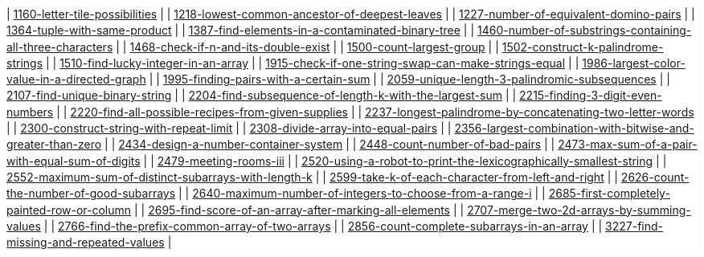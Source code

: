 | [1160-letter-tile-possibilities](https://github.com/mostafa-talat72/leetcode-solutions/tree/master/1160-letter-tile-possibilities) |
| [1218-lowest-common-ancestor-of-deepest-leaves](https://github.com/mostafa-talat72/leetcode-solutions/tree/master/1218-lowest-common-ancestor-of-deepest-leaves) |
| [1227-number-of-equivalent-domino-pairs](https://github.com/mostafa-talat72/leetcode-solutions/tree/master/1227-number-of-equivalent-domino-pairs) |
| [1364-tuple-with-same-product](https://github.com/mostafa-talat72/leetcode-solutions/tree/master/1364-tuple-with-same-product) |
| [1387-find-elements-in-a-contaminated-binary-tree](https://github.com/mostafa-talat72/leetcode-solutions/tree/master/1387-find-elements-in-a-contaminated-binary-tree) |
| [1460-number-of-substrings-containing-all-three-characters](https://github.com/mostafa-talat72/leetcode-solutions/tree/master/1460-number-of-substrings-containing-all-three-characters) |
| [1468-check-if-n-and-its-double-exist](https://github.com/mostafa-talat72/leetcode-solutions/tree/master/1468-check-if-n-and-its-double-exist) |
| [1500-count-largest-group](https://github.com/mostafa-talat72/leetcode-solutions/tree/master/1500-count-largest-group) |
| [1502-construct-k-palindrome-strings](https://github.com/mostafa-talat72/leetcode-solutions/tree/master/1502-construct-k-palindrome-strings) |
| [1510-find-lucky-integer-in-an-array](https://github.com/mostafa-talat72/leetcode-solutions/tree/master/1510-find-lucky-integer-in-an-array) |
| [1915-check-if-one-string-swap-can-make-strings-equal](https://github.com/mostafa-talat72/leetcode-solutions/tree/master/1915-check-if-one-string-swap-can-make-strings-equal) |
| [1986-largest-color-value-in-a-directed-graph](https://github.com/mostafa-talat72/leetcode-solutions/tree/master/1986-largest-color-value-in-a-directed-graph) |
| [1995-finding-pairs-with-a-certain-sum](https://github.com/mostafa-talat72/leetcode-solutions/tree/master/1995-finding-pairs-with-a-certain-sum) |
| [2059-unique-length-3-palindromic-subsequences](https://github.com/mostafa-talat72/leetcode-solutions/tree/master/2059-unique-length-3-palindromic-subsequences) |
| [2107-find-unique-binary-string](https://github.com/mostafa-talat72/leetcode-solutions/tree/master/2107-find-unique-binary-string) |
| [2204-find-subsequence-of-length-k-with-the-largest-sum](https://github.com/mostafa-talat72/leetcode-solutions/tree/master/2204-find-subsequence-of-length-k-with-the-largest-sum) |
| [2215-finding-3-digit-even-numbers](https://github.com/mostafa-talat72/leetcode-solutions/tree/master/2215-finding-3-digit-even-numbers) |
| [2220-find-all-possible-recipes-from-given-supplies](https://github.com/mostafa-talat72/leetcode-solutions/tree/master/2220-find-all-possible-recipes-from-given-supplies) |
| [2237-longest-palindrome-by-concatenating-two-letter-words](https://github.com/mostafa-talat72/leetcode-solutions/tree/master/2237-longest-palindrome-by-concatenating-two-letter-words) |
| [2300-construct-string-with-repeat-limit](https://github.com/mostafa-talat72/leetcode-solutions/tree/master/2300-construct-string-with-repeat-limit) |
| [2308-divide-array-into-equal-pairs](https://github.com/mostafa-talat72/leetcode-solutions/tree/master/2308-divide-array-into-equal-pairs) |
| [2356-largest-combination-with-bitwise-and-greater-than-zero](https://github.com/mostafa-talat72/leetcode-solutions/tree/master/2356-largest-combination-with-bitwise-and-greater-than-zero) |
| [2434-design-a-number-container-system](https://github.com/mostafa-talat72/leetcode-solutions/tree/master/2434-design-a-number-container-system) |
| [2448-count-number-of-bad-pairs](https://github.com/mostafa-talat72/leetcode-solutions/tree/master/2448-count-number-of-bad-pairs) |
| [2473-max-sum-of-a-pair-with-equal-sum-of-digits](https://github.com/mostafa-talat72/leetcode-solutions/tree/master/2473-max-sum-of-a-pair-with-equal-sum-of-digits) |
| [2479-meeting-rooms-iii](https://github.com/mostafa-talat72/leetcode-solutions/tree/master/2479-meeting-rooms-iii) |
| [2520-using-a-robot-to-print-the-lexicographically-smallest-string](https://github.com/mostafa-talat72/leetcode-solutions/tree/master/2520-using-a-robot-to-print-the-lexicographically-smallest-string) |
| [2552-maximum-sum-of-distinct-subarrays-with-length-k](https://github.com/mostafa-talat72/leetcode-solutions/tree/master/2552-maximum-sum-of-distinct-subarrays-with-length-k) |
| [2599-take-k-of-each-character-from-left-and-right](https://github.com/mostafa-talat72/leetcode-solutions/tree/master/2599-take-k-of-each-character-from-left-and-right) |
| [2626-count-the-number-of-good-subarrays](https://github.com/mostafa-talat72/leetcode-solutions/tree/master/2626-count-the-number-of-good-subarrays) |
| [2640-maximum-number-of-integers-to-choose-from-a-range-i](https://github.com/mostafa-talat72/leetcode-solutions/tree/master/2640-maximum-number-of-integers-to-choose-from-a-range-i) |
| [2685-first-completely-painted-row-or-column](https://github.com/mostafa-talat72/leetcode-solutions/tree/master/2685-first-completely-painted-row-or-column) |
| [2695-find-score-of-an-array-after-marking-all-elements](https://github.com/mostafa-talat72/leetcode-solutions/tree/master/2695-find-score-of-an-array-after-marking-all-elements) |
| [2707-merge-two-2d-arrays-by-summing-values](https://github.com/mostafa-talat72/leetcode-solutions/tree/master/2707-merge-two-2d-arrays-by-summing-values) |
| [2766-find-the-prefix-common-array-of-two-arrays](https://github.com/mostafa-talat72/leetcode-solutions/tree/master/2766-find-the-prefix-common-array-of-two-arrays) |
| [2856-count-complete-subarrays-in-an-array](https://github.com/mostafa-talat72/leetcode-solutions/tree/master/2856-count-complete-subarrays-in-an-array) |
| [3227-find-missing-and-repeated-values](https://github.com/mostafa-talat72/leetcode-solutions/tree/master/3227-find-missing-and-repeated-values) |